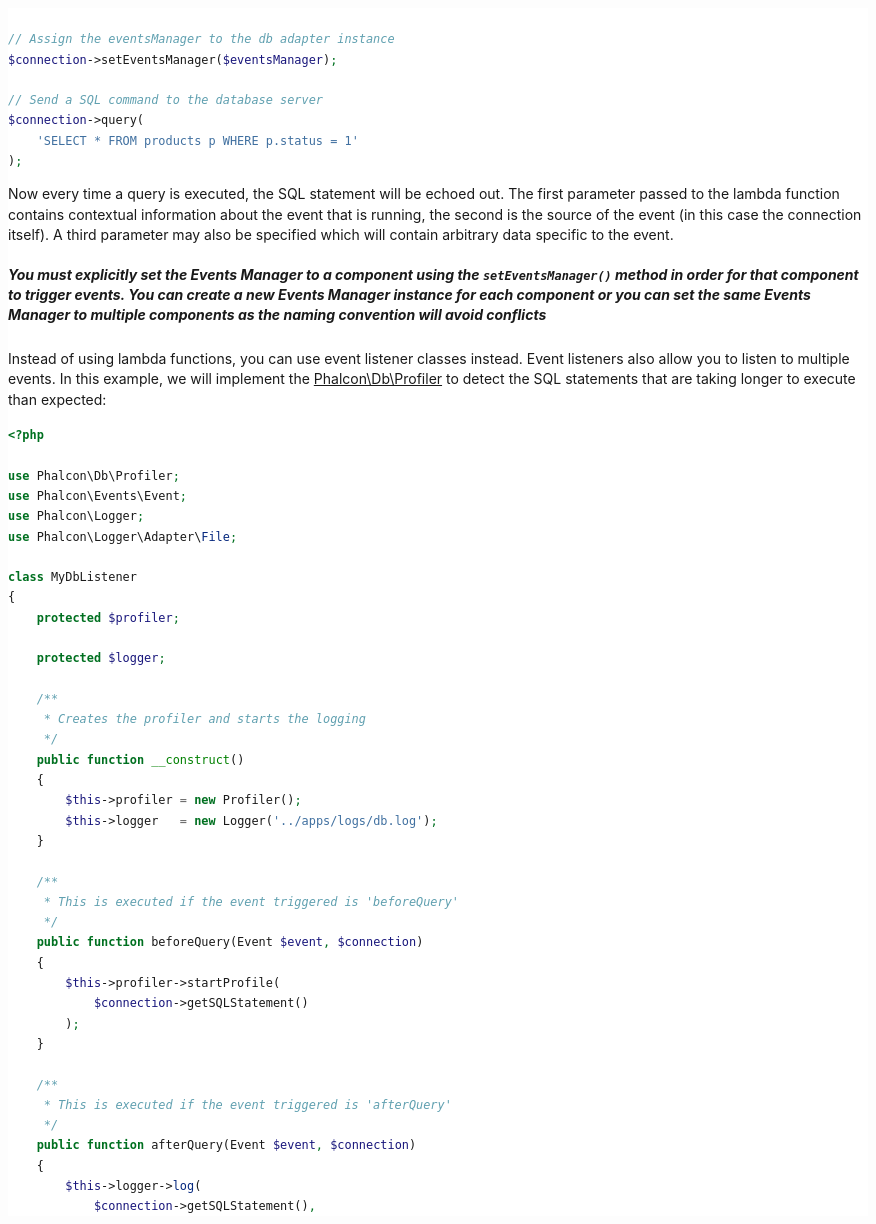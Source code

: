```php

// Assign the eventsManager to the db adapter instance
$connection->setEventsManager($eventsManager);

// Send a SQL command to the database server
$connection->query(
    'SELECT * FROM products p WHERE p.status = 1'
);
```

Now every time a query is executed, the SQL statement will be echoed out. The first parameter passed to the lambda function contains contextual information about the event that is running, the second is the source of the event (in this case the connection itself). A third parameter may also be specified which will contain arbitrary data specific to the event.

<h5 class='alert alert-warning'>You must explicitly set the Events Manager to a component using the <code>setEventsManager()</code> method in order for that component to trigger events. You can create a new Events Manager instance for each component or you can set the same Events Manager to multiple components as the naming convention will avoid conflicts </h5>

Instead of using lambda functions, you can use event listener classes instead. Event listeners also allow you to listen to multiple events. In this example, we will implement the [Phalcon\Db\Profiler](api/Phalcon_Db_Profiler) to detect the SQL statements that are taking longer to execute than expected:

```php
<?php

use Phalcon\Db\Profiler;
use Phalcon\Events\Event;
use Phalcon\Logger;
use Phalcon\Logger\Adapter\File;

class MyDbListener
{
    protected $profiler;

    protected $logger;

    /**
     * Creates the profiler and starts the logging
     */
    public function __construct()
    {
        $this->profiler = new Profiler();
        $this->logger   = new Logger('../apps/logs/db.log');
    }

    /**
     * This is executed if the event triggered is 'beforeQuery'
     */
    public function beforeQuery(Event $event, $connection)
    {
        $this->profiler->startProfile(
            $connection->getSQLStatement()
        );
    }

    /**
     * This is executed if the event triggered is 'afterQuery'
     */
    public function afterQuery(Event $event, $connection)
    {
        $this->logger->log(
            $connection->getSQLStatement(),
```